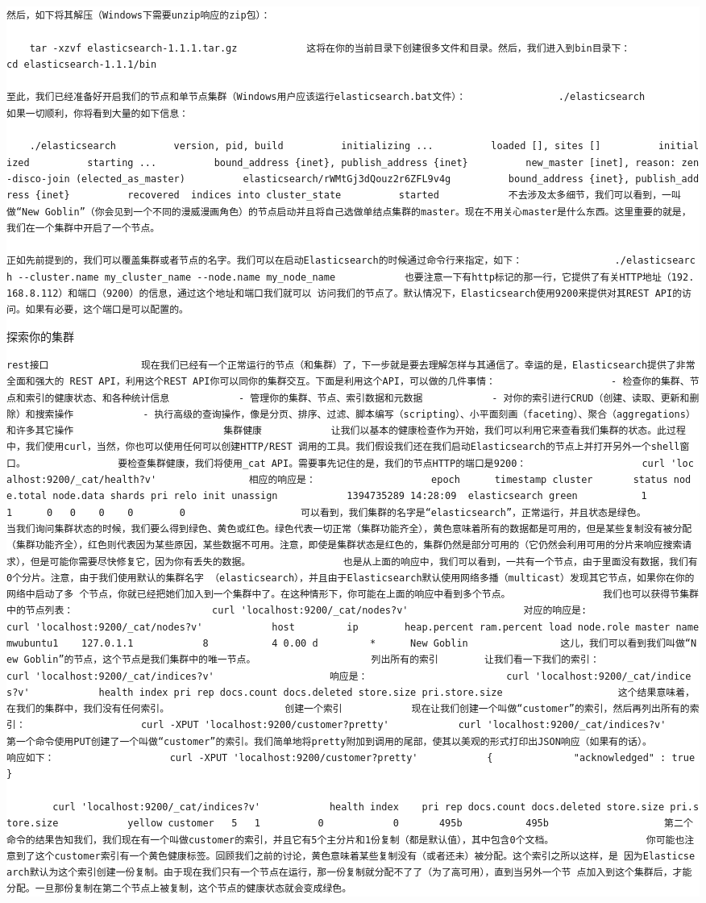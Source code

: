     然后，如下将其解压（Windows下需要unzip响应的zip包）：

        tar -xzvf elasticsearch-1.1.1.tar.gz            这将在你的当前目录下创建很多文件和目录。然后，我们进入到bin目录下：                cd elasticsearch-1.1.1/bin

    至此，我们已经准备好开启我们的节点和单节点集群（Windows用户应该运行elasticsearch.bat文件）：                ./elasticsearch            如果一切顺利，你将看到大量的如下信息：

        ./elasticsearch          version, pid, build          initializing ...          loaded [], sites []          initialized          starting ...          bound_address {inet}, publish_address {inet}          new_master [inet], reason: zen-disco-join (elected_as_master)          elasticsearch/rWMtGj3dQouz2r6ZFL9v4g          bound_address {inet}, publish_address {inet}          recovered  indices into cluster_state          started            不去涉及太多细节，我们可以看到，一叫做“New Goblin”（你会见到一个不同的漫威漫画角色）的节点启动并且将自己选做单结点集群的master。现在不用关心master是什么东西。这里重要的就是，我们在一个集群中开启了一个节点。

    正如先前提到的，我们可以覆盖集群或者节点的名字。我们可以在启动Elasticsearch的时候通过命令行来指定，如下：                ./elasticsearch --cluster.name my_cluster_name --node.name my_node_name            也要注意一下有http标记的那一行，它提供了有关HTTP地址（192.168.8.112）和端口（9200）的信息，通过这个地址和端口我们就可以 访问我们的节点了。默认情况下，Elasticsearch使用9200来提供对其REST API的访问。如果有必要，这个端口是可以配置的。



探索你的集群

    rest接口                现在我们已经有一个正常运行的节点（和集群）了，下一步就是要去理解怎样与其通信了。幸运的是，Elasticsearch提供了非常全面和强大的 REST API，利用这个REST API你可以同你的集群交互。下面是利用这个API，可以做的几件事情：                    - 检查你的集群、节点和索引的健康状态、和各种统计信息            - 管理你的集群、节点、索引数据和元数据            - 对你的索引进行CRUD（创建、读取、更新和删除）和搜索操作            - 执行高级的查询操作，像是分页、排序、过滤、脚本编写（scripting）、小平面刻画（faceting）、聚合（aggregations）和许多其它操作                          集群健康            让我们以基本的健康检查作为开始，我们可以利用它来查看我们集群的状态。此过程中，我们使用curl，当然，你也可以使用任何可以创建HTTP/REST 调用的工具。我们假设我们还在我们启动Elasticsearch的节点上并打开另外一个shell窗口。                要检查集群健康，我们将使用_cat API。需要事先记住的是，我们的节点HTTP的端口是9200：                    curl 'localhost:9200/_cat/health?v'                相应的响应是：                    epoch      timestamp cluster       status node.total node.data shards pri relo init unassign            1394735289 14:28:09  elasticsearch green           1         1      0   0    0    0        0                    可以看到，我们集群的名字是“elasticsearch”，正常运行，并且状态是绿色。                当我们询问集群状态的时候，我们要么得到绿色、黄色或红色。绿色代表一切正常（集群功能齐全），黄色意味着所有的数据都是可用的，但是某些复制没有被分配 （集群功能齐全），红色则代表因为某些原因，某些数据不可用。注意，即使是集群状态是红色的，集群仍然是部分可用的（它仍然会利用可用的分片来响应搜索请 求），但是可能你需要尽快修复它，因为你有丢失的数据。                也是从上面的响应中，我们可以看到，一共有一个节点，由于里面没有数据，我们有0个分片。注意，由于我们使用默认的集群名字 （elasticsearch），并且由于Elasticsearch默认使用网络多播（multicast）发现其它节点，如果你在你的网络中启动了多 个节点，你就已经把她们加入到一个集群中了。在这种情形下，你可能在上面的响应中看到多个节点。                我们也可以获得节集群中的节点列表：                        curl 'localhost:9200/_cat/nodes?v'                    对应的响应是:                    curl 'localhost:9200/_cat/nodes?v'            host         ip        heap.percent ram.percent load node.role master name            mwubuntu1    127.0.1.1            8           4 0.00 d         *      New Goblin                这儿，我们可以看到我们叫做“New Goblin”的节点，这个节点是我们集群中的唯一节点。                    列出所有的索引        让我们看一下我们的索引：                        curl 'localhost:9200/_cat/indices?v'                    响应是：                        curl 'localhost:9200/_cat/indices?v'            health index pri rep docs.count docs.deleted store.size pri.store.size                    这个结果意味着，在我们的集群中，我们没有任何索引。                    创建一个索引            现在让我们创建一个叫做“customer”的索引，然后再列出所有的索引：                    curl -XPUT 'localhost:9200/customer?pretty'            curl 'localhost:9200/_cat/indices?v'                第一个命令使用PUT创建了一个叫做“customer”的索引。我们简单地将pretty附加到调用的尾部，使其以美观的形式打印出JSON响应（如果有的话）。        响应如下：                    curl -XPUT 'localhost:9200/customer?pretty'            {              "acknowledged" : true            }

            curl 'localhost:9200/_cat/indices?v'            health index    pri rep docs.count docs.deleted store.size pri.store.size            yellow customer   5   1          0            0       495b           495b                    第二个命令的结果告知我们，我们现在有一个叫做customer的索引，并且它有5个主分片和1份复制（都是默认值），其中包含0个文档。                你可能也注意到了这个customer索引有一个黄色健康标签。回顾我们之前的讨论，黄色意味着某些复制没有（或者还未）被分配。这个索引之所以这样，是 因为Elasticsearch默认为这个索引创建一份复制。由于现在我们只有一个节点在运行，那一份复制就分配不了了（为了高可用），直到当另外一个节 点加入到这个集群后，才能分配。一旦那份复制在第二个节点上被复制，这个节点的健康状态就会变成绿色。        

